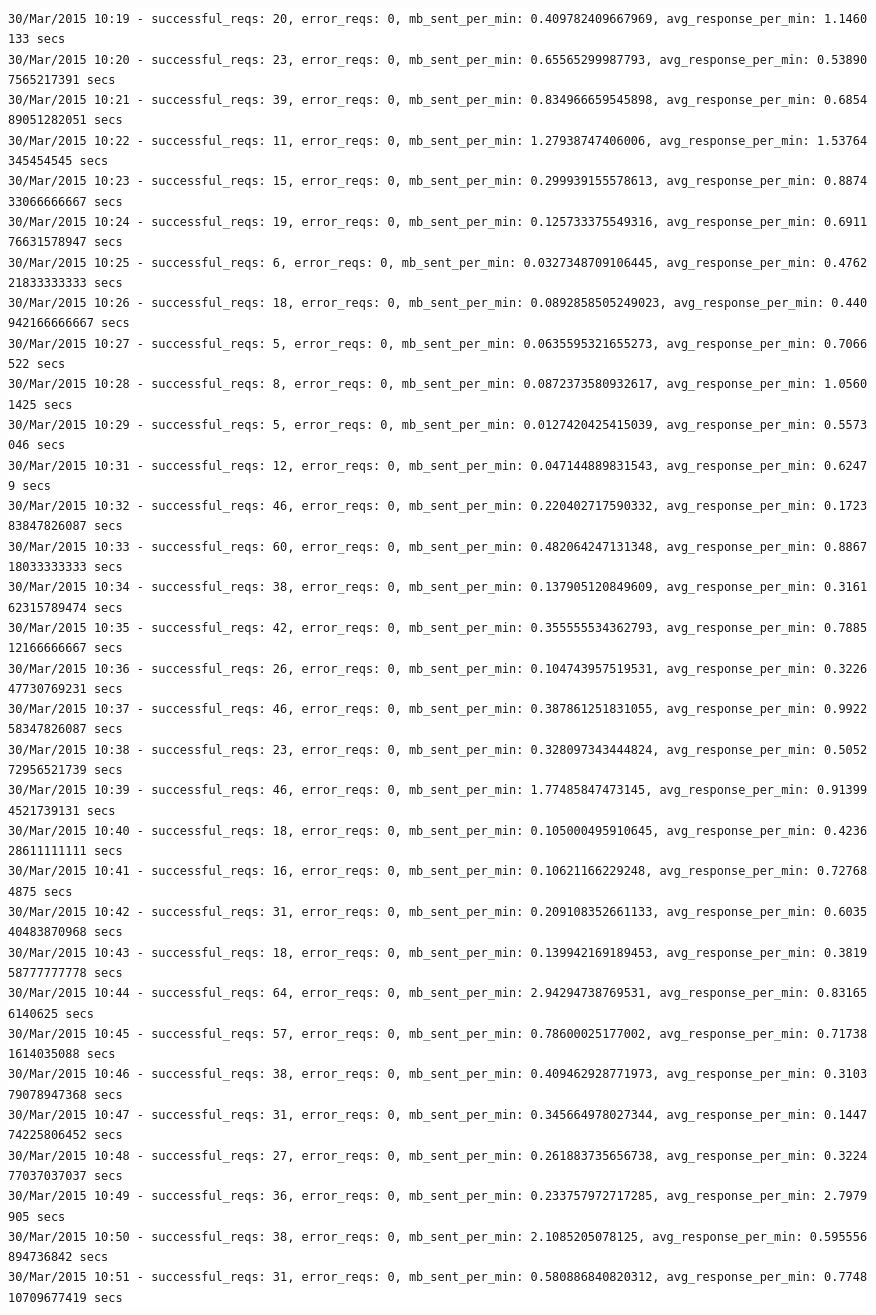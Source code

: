     30/Mar/2015 10:19 - successful_reqs: 20, error_reqs: 0, mb_sent_per_min: 0.409782409667969, avg_response_per_min: 1.1460133 secs
    30/Mar/2015 10:20 - successful_reqs: 23, error_reqs: 0, mb_sent_per_min: 0.65565299987793, avg_response_per_min: 0.538907565217391 secs
    30/Mar/2015 10:21 - successful_reqs: 39, error_reqs: 0, mb_sent_per_min: 0.834966659545898, avg_response_per_min: 0.685489051282051 secs
    30/Mar/2015 10:22 - successful_reqs: 11, error_reqs: 0, mb_sent_per_min: 1.27938747406006, avg_response_per_min: 1.53764345454545 secs
    30/Mar/2015 10:23 - successful_reqs: 15, error_reqs: 0, mb_sent_per_min: 0.299939155578613, avg_response_per_min: 0.887433066666667 secs
    30/Mar/2015 10:24 - successful_reqs: 19, error_reqs: 0, mb_sent_per_min: 0.125733375549316, avg_response_per_min: 0.691176631578947 secs
    30/Mar/2015 10:25 - successful_reqs: 6, error_reqs: 0, mb_sent_per_min: 0.0327348709106445, avg_response_per_min: 0.476221833333333 secs
    30/Mar/2015 10:26 - successful_reqs: 18, error_reqs: 0, mb_sent_per_min: 0.0892858505249023, avg_response_per_min: 0.440942166666667 secs
    30/Mar/2015 10:27 - successful_reqs: 5, error_reqs: 0, mb_sent_per_min: 0.0635595321655273, avg_response_per_min: 0.7066522 secs
    30/Mar/2015 10:28 - successful_reqs: 8, error_reqs: 0, mb_sent_per_min: 0.0872373580932617, avg_response_per_min: 1.05601425 secs
    30/Mar/2015 10:29 - successful_reqs: 5, error_reqs: 0, mb_sent_per_min: 0.0127420425415039, avg_response_per_min: 0.5573046 secs
    30/Mar/2015 10:31 - successful_reqs: 12, error_reqs: 0, mb_sent_per_min: 0.047144889831543, avg_response_per_min: 0.62479 secs
    30/Mar/2015 10:32 - successful_reqs: 46, error_reqs: 0, mb_sent_per_min: 0.220402717590332, avg_response_per_min: 0.172383847826087 secs
    30/Mar/2015 10:33 - successful_reqs: 60, error_reqs: 0, mb_sent_per_min: 0.482064247131348, avg_response_per_min: 0.886718033333333 secs
    30/Mar/2015 10:34 - successful_reqs: 38, error_reqs: 0, mb_sent_per_min: 0.137905120849609, avg_response_per_min: 0.316162315789474 secs
    30/Mar/2015 10:35 - successful_reqs: 42, error_reqs: 0, mb_sent_per_min: 0.355555534362793, avg_response_per_min: 0.788512166666667 secs
    30/Mar/2015 10:36 - successful_reqs: 26, error_reqs: 0, mb_sent_per_min: 0.104743957519531, avg_response_per_min: 0.322647730769231 secs
    30/Mar/2015 10:37 - successful_reqs: 46, error_reqs: 0, mb_sent_per_min: 0.387861251831055, avg_response_per_min: 0.992258347826087 secs
    30/Mar/2015 10:38 - successful_reqs: 23, error_reqs: 0, mb_sent_per_min: 0.328097343444824, avg_response_per_min: 0.505272956521739 secs
    30/Mar/2015 10:39 - successful_reqs: 46, error_reqs: 0, mb_sent_per_min: 1.77485847473145, avg_response_per_min: 0.913994521739131 secs
    30/Mar/2015 10:40 - successful_reqs: 18, error_reqs: 0, mb_sent_per_min: 0.105000495910645, avg_response_per_min: 0.423628611111111 secs
    30/Mar/2015 10:41 - successful_reqs: 16, error_reqs: 0, mb_sent_per_min: 0.10621166229248, avg_response_per_min: 0.727684875 secs
    30/Mar/2015 10:42 - successful_reqs: 31, error_reqs: 0, mb_sent_per_min: 0.209108352661133, avg_response_per_min: 0.603540483870968 secs
    30/Mar/2015 10:43 - successful_reqs: 18, error_reqs: 0, mb_sent_per_min: 0.139942169189453, avg_response_per_min: 0.381958777777778 secs
    30/Mar/2015 10:44 - successful_reqs: 64, error_reqs: 0, mb_sent_per_min: 2.94294738769531, avg_response_per_min: 0.831656140625 secs
    30/Mar/2015 10:45 - successful_reqs: 57, error_reqs: 0, mb_sent_per_min: 0.78600025177002, avg_response_per_min: 0.717381614035088 secs
    30/Mar/2015 10:46 - successful_reqs: 38, error_reqs: 0, mb_sent_per_min: 0.409462928771973, avg_response_per_min: 0.310379078947368 secs
    30/Mar/2015 10:47 - successful_reqs: 31, error_reqs: 0, mb_sent_per_min: 0.345664978027344, avg_response_per_min: 0.144774225806452 secs
    30/Mar/2015 10:48 - successful_reqs: 27, error_reqs: 0, mb_sent_per_min: 0.261883735656738, avg_response_per_min: 0.322477037037037 secs
    30/Mar/2015 10:49 - successful_reqs: 36, error_reqs: 0, mb_sent_per_min: 0.233757972717285, avg_response_per_min: 2.7979905 secs
    30/Mar/2015 10:50 - successful_reqs: 38, error_reqs: 0, mb_sent_per_min: 2.1085205078125, avg_response_per_min: 0.595556894736842 secs
    30/Mar/2015 10:51 - successful_reqs: 31, error_reqs: 0, mb_sent_per_min: 0.580886840820312, avg_response_per_min: 0.774810709677419 secs